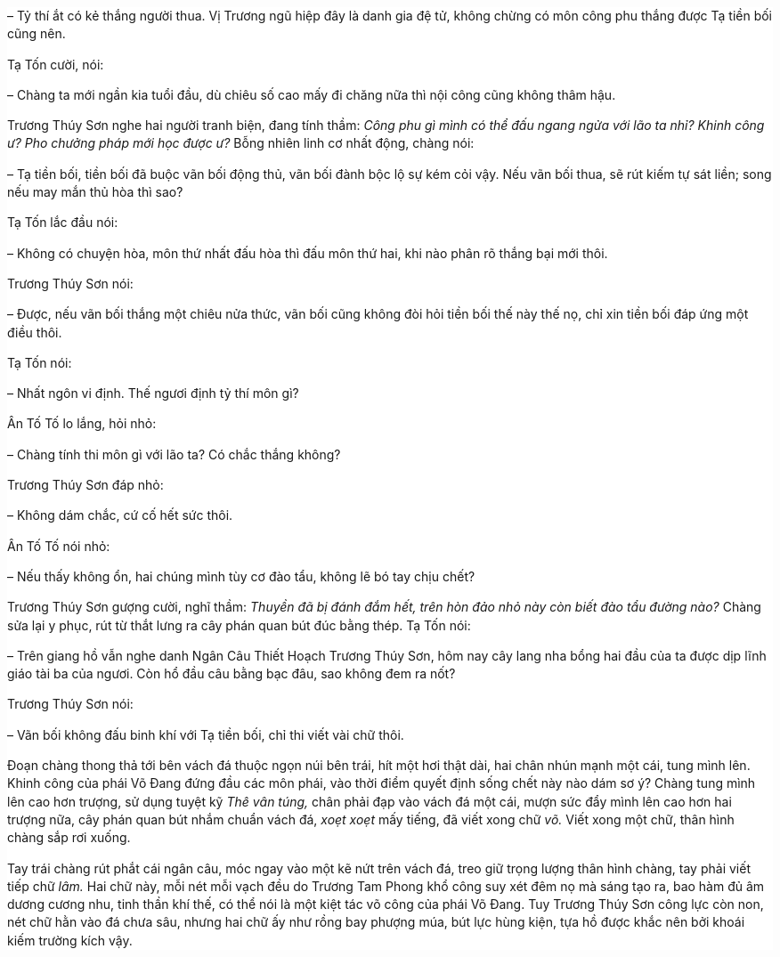 – Tỷ thí ắt có kẻ thắng người thua. Vị Trương ngũ hiệp đây là danh gia đệ tử, không chừng có môn công phu thắng được Tạ tiền bối cũng nên.

Tạ Tốn cười, nói:

– Chàng ta mới ngần kia tuổi đầu, dù chiêu số cao mấy đi chăng nữa thì nội công cũng không thâm hậu.

Trương Thúy Sơn nghe hai người tranh biện, đang tính thầm: _Công phu gì mình có thể đấu ngang ngửa với lão ta nhỉ? Khinh công ư? Pho chưởng pháp mới học được ư?_ Bỗng nhiên linh cơ nhất động, chàng nói:

– Tạ tiền bối, tiền bối đã buộc vãn bối động thủ, vãn bối đành bộc lộ sự kém cỏi vậy. Nếu vãn bối thua, sẽ rút kiếm tự sát liền; song nếu may mắn thủ hòa thì sao?

Tạ Tốn lắc đầu nói:

– Không có chuyện hòa, môn thứ nhất đấu hòa thì đấu môn thứ hai, khi nào phân rõ thắng bại mới thôi.

Trương Thúy Sơn nói:

– Được, nếu vãn bối thắng một chiêu nửa thức, vãn bối cũng không đòi hỏi tiền bối thế này thế nọ, chỉ xin tiền bối đáp ứng một điều thôi.

Tạ Tốn nói:

– Nhất ngôn vi định. Thế ngươi định tỷ thí môn gì?

Ân Tố Tố lo lắng, hỏi nhỏ:

– Chàng tính thi môn gì với lão ta? Có chắc thắng không?

Trương Thúy Sơn đáp nhỏ:

– Không dám chắc, cứ cố hết sức thôi.

Ân Tố Tố nói nhỏ:

– Nếu thấy không ổn, hai chúng mình tùy cơ đào tẩu, không lẽ bó tay chịu chết?

Trương Thúy Sơn gượng cười, nghĩ thầm: _Thuyền đã bị đánh đắm hết, trên hòn đảo nhỏ này còn biết đào tẩu đường nào?_ Chàng sửa lại y phục, rút từ thắt lưng ra cây phán quan bút đúc bằng thép. Tạ Tốn nói:

– Trên giang hồ vẫn nghe danh Ngân Câu Thiết Hoạch Trương Thúy Sơn, hôm nay cây lang nha bổng hai đầu của ta được dịp lĩnh giáo tài ba của ngươi. Còn hổ đầu câu bằng bạc đâu, sao không đem ra nốt?

Trương Thúy Sơn nói:

– Vãn bối không đấu binh khí với Tạ tiền bối, chỉ thi viết vài chữ thôi.

Đoạn chàng thong thả tới bên vách đá thuộc ngọn núi bên trái, hít một hơi thật dài, hai chân nhún mạnh một cái, tung mình lên. Khinh công của phái Võ Đang đứng đầu các môn phái, vào thời điểm quyết định sống chết này nào dám sơ ý? Chàng tung mình lên cao hơn trượng, sử dụng tuyệt kỹ _Thê vân túng,_ chân phải đạp vào vách đá một cái, mượn sức đẩy mình lên cao hơn hai trượng nữa, cây phán quan bút nhắm chuẩn vách đá, _xoẹt xoẹt_ mấy tiếng, đã viết xong chữ _võ._ Viết xong một chữ, thân hình chàng sắp rơi xuống.

Tay trái chàng rút phắt cái ngân câu, móc ngay vào một kẽ nứt trên vách đá, treo giữ trọng lượng thân hình chàng, tay phải viết tiếp chữ _lâm._ Hai chữ này, mỗi nét mỗi vạch đều do Trương Tam Phong khổ công suy xét đêm nọ mà sáng tạo ra, bao hàm đủ âm dương cương nhu, tinh thần khí thế, có thể nói là một kiệt tác võ công của phái Võ Đang. Tuy Trương Thúy Sơn công lực còn non, nét chữ hằn vào đá chưa sâu, nhưng hai chữ ấy như rồng bay phượng múa, bút lực hùng kiện, tựa hồ được khắc nên bởi khoái kiếm trường kích vậy.
